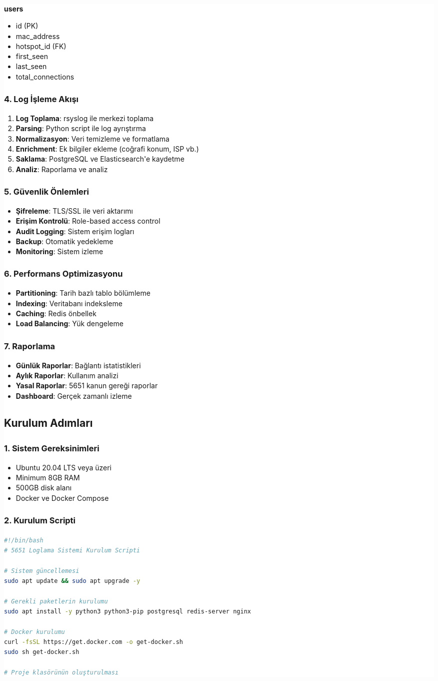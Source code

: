 **users**
- id (PK)
- mac_address
- hotspot_id (FK)
- first_seen
- last_seen
- total_connections

### 4. Log İşleme Akışı

1. **Log Toplama**: rsyslog ile merkezi toplama
2. **Parsing**: Python script ile log ayrıştırma
3. **Normalizasyon**: Veri temizleme ve formatlama
4. **Enrichment**: Ek bilgiler ekleme (coğrafi konum, ISP vb.)
5. **Saklama**: PostgreSQL ve Elasticsearch'e kaydetme
6. **Analiz**: Raporlama ve analiz

### 5. Güvenlik Önlemleri

- **Şifreleme**: TLS/SSL ile veri aktarımı
- **Erişim Kontrolü**: Role-based access control
- **Audit Logging**: Sistem erişim logları
- **Backup**: Otomatik yedekleme
- **Monitoring**: Sistem izleme

### 6. Performans Optimizasyonu

- **Partitioning**: Tarih bazlı tablo bölümleme
- **Indexing**: Veritabanı indeksleme
- **Caching**: Redis önbellek
- **Load Balancing**: Yük dengeleme

### 7. Raporlama

- **Günlük Raporlar**: Bağlantı istatistikleri
- **Aylık Raporlar**: Kullanım analizi
- **Yasal Raporlar**: 5651 kanun gereği raporlar
- **Dashboard**: Gerçek zamanlı izleme

## Kurulum Adımları

### 1. Sistem Gereksinimleri
- Ubuntu 20.04 LTS veya üzeri
- Minimum 8GB RAM
- 500GB disk alanı
- Docker ve Docker Compose

### 2. Kurulum Scripti
```bash
#!/bin/bash
# 5651 Loglama Sistemi Kurulum Scripti

# Sistem güncellemesi
sudo apt update && sudo apt upgrade -y

# Gerekli paketlerin kurulumu
sudo apt install -y python3 python3-pip postgresql redis-server nginx

# Docker kurulumu
curl -fsSL https://get.docker.com -o get-docker.sh
sudo sh get-docker.sh

# Proje klasörünün oluşturulması
```